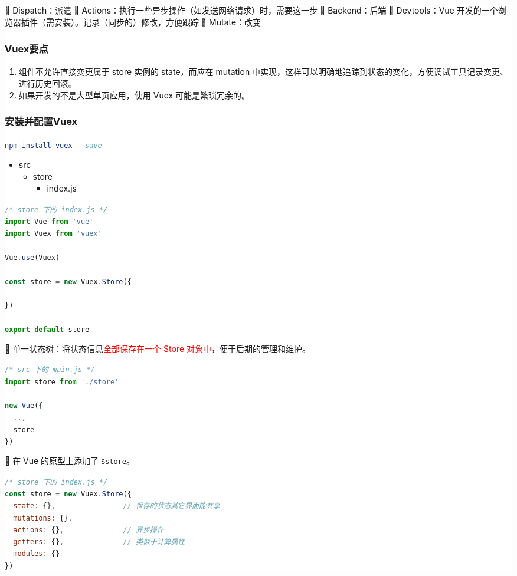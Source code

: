 :palm_tree: Dispatch：派遣
:palm_tree: Actions：执行一些异步操作（如发送网络请求）时，需要这一步
:palm_tree: Backend：后端
:palm_tree: Devtools：Vue 开发的一个浏览器插件（需安装）。记录（同步的）修改，方便跟踪
:palm_tree: Mutate：改变

### Vuex要点

1. 组件不允许直接变更属于 store 实例的 state，而应在 mutation 中实现，这样可以明确地追踪到状态的变化，方便调试工具记录变更、进行历史回滚。
2. 如果开发的不是大型单页应用，使用 Vuex 可能是繁琐冗余的。

### 安装并配置Vuex

```elm
npm install vuex --save
```

- src
  - store
    - index.js

```javascript
/* store 下的 index.js */
import Vue from 'vue'
import Vuex from 'vuex'

Vue.use(Vuex)

const store = new Vuex.Store({
  
})

export default store
```

:palm_tree: 单一状态树：将状态信息<span style="color: #ff0000">全部保存在一个 Store 对象中</span>，便于后期的管理和维护。

```javascript
/* src 下的 main.js */
import store from './store'

new Vue({
  ..,
  store
})
```

:palm_tree: 在 Vue 的原型上添加了 `$store`。

```javascript
/* store 下的 index.js */
const store = new Vuex.Store({
  state: {},                // 保存的状态其它界面能共享
  mutations: {},           
  actions: {},              // 异步操作
  getters: {},              // 类似于计算属性
  modules: {}
})
```

